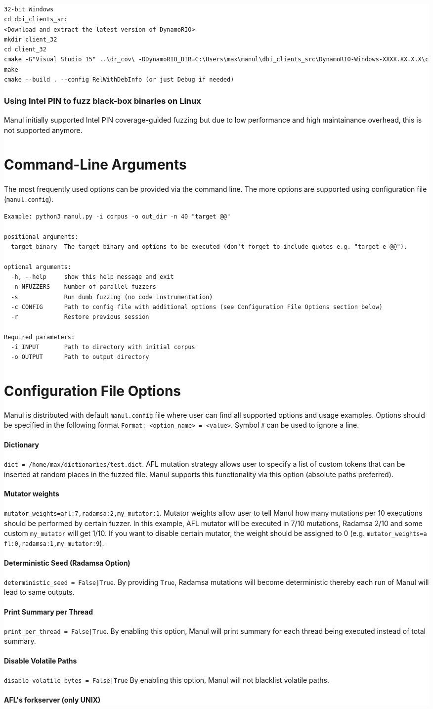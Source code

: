 ```
32-bit Windows
cd dbi_clients_src
<Download and extract the latest version of DynamoRIO>
mkdir client_32
cd client_32
cmake -G"Visual Studio 15" ..\dr_cov\ -DDynamoRIO_DIR=C:\Users\max\manul\dbi_clients_src\DynamoRIO-Windows-XXXX.XX.X.X\cmake
cmake --build . --config RelWithDebInfo (or just Debug if needed)
```

### Using Intel PIN to fuzz black-box binaries on Linux

Manul initially supported Intel PIN coverage-guided fuzzing but due to low performance and high maintainance overhead, this is not supported anymore.

# Command-Line Arguments

The most frequently used options can be provided via the command line. The more options are supported using configuration file (```manul.config```).

```
Example: python3 manul.py -i corpus -o out_dir -n 40 "target @@"

positional arguments:
  target_binary  The target binary and options to be executed (don't forget to include quotes e.g. "target e @@").

optional arguments:
  -h, --help     show this help message and exit
  -n NFUZZERS    Number of parallel fuzzers
  -s             Run dumb fuzzing (no code instrumentation)
  -c CONFIG      Path to config file with additional options (see Configuration File Options section below)
  -r             Restore previous session

Required parameters:
  -i INPUT       Path to directory with initial corpus
  -o OUTPUT      Path to output directory

```


# Configuration File Options

Manul is distributed with default ```manul.config``` file where user can find all supported options and usage examples. Options should be specified in the following format ```Format: <option_name> = <value>```. Symbol ```#``` can be used to ignore a line.

#### Dictionary

```dict = /home/max/dictionaries/test.dict```. AFL mutation strategy allows user to specify a list of custom tokens that can be inserted at random places in the fuzzed file. Manul supports this functionality via this option (absolute paths preferred).

#### Mutator weights
```mutator_weights=afl:7,radamsa:2,my_mutator:1```. Mutator weights allow user to tell Manul how many mutations per 10 executions should be performed by certain fuzzer. In this example, AFL mutator will be executed in 7/10 mutations, Radamsa 2/10 and some custom ```my_mutator``` will get 1/10. If you want to disable certain mutator, the weight should be assigned to 0 (e.g. ```mutator_weights=afl:0,radamsa:1,my_mutator:9```).

#### Deterministic Seed (Radamsa Option)
```deterministic_seed = False|True```. By providing ```True```, Radamsa mutations will become deterministic thereby each run of Manul will lead to same outputs.

#### Print Summary per Thread
```print_per_thread = False|True```. By enabling this option, Manul will print summary for each thread being executed instead of total summary.

#### Disable Volatile Paths
```disable_volatile_bytes = False|True``` By enabling this option, Manul will not blacklist volatile paths.

#### AFL's forkserver (only UNIX)
```